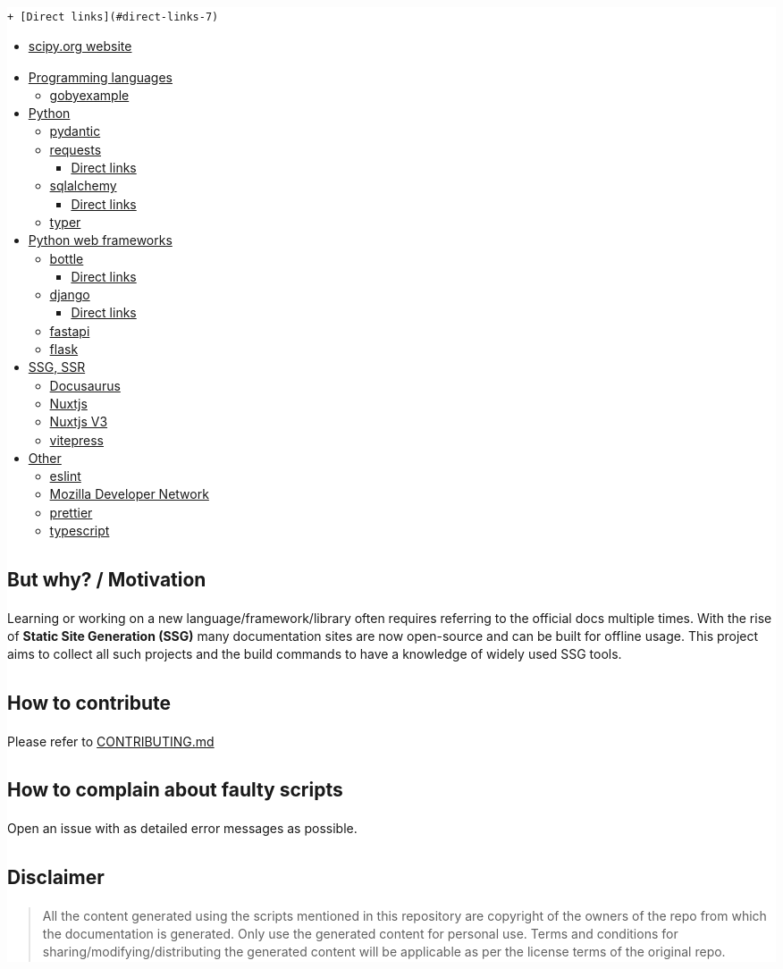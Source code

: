     + [Direct links](#direct-links-7)
  * [scipy.org website](#scipyorg-website)
- [Programming languages](#programming-languages)
  * [gobyexample](#gobyexample)
- [Python](#python)
  * [pydantic](#pydantic)
  * [requests](#requests)
    + [Direct links](#direct-links-8)
  * [sqlalchemy](#sqlalchemy)
    + [Direct links](#direct-links-9)
  * [typer](#typer)
- [Python web frameworks](#python-web-frameworks)
  * [bottle](#bottle)
    + [Direct links](#direct-links-10)
  * [django](#django)
    + [Direct links](#direct-links-11)
  * [fastapi](#fastapi)
  * [flask](#flask)
- [SSG, SSR](#ssg-ssr)
  * [Docusaurus](#docusaurus)
  * [Nuxtjs](#nuxtjs)
  * [Nuxtjs V3](#nuxtjs-v3)
  * [vitepress](#vitepress)
- [Other](#other)
  * [eslint](#eslint)
  * [Mozilla Developer Network](#mozilla-developer-network)
  * [prettier](#prettier)
  * [typescript](#typescript)

## But why? / Motivation

Learning or working on a new language/framework/library often requires referring
to the official docs multiple times. With the rise of **Static Site Generation
(SSG)** many documentation sites are now open-source and can be built for
offline usage. This project aims to collect all such projects and the build
commands to have a knowledge of widely used SSG tools.

## How to contribute

Please refer to [CONTRIBUTING.md](CONTRIBUTING.md)

## How to complain about faulty scripts

Open an issue with as detailed error messages as possible.

## Disclaimer

> All the content generated using the scripts mentioned in this repository are
> copyright of the owners of the repo from which the documentation is generated.
> Only use the generated content for personal use. Terms and conditions for
> sharing/modifying/distributing the generated content will be applicable as per
> the license terms of the original repo.
